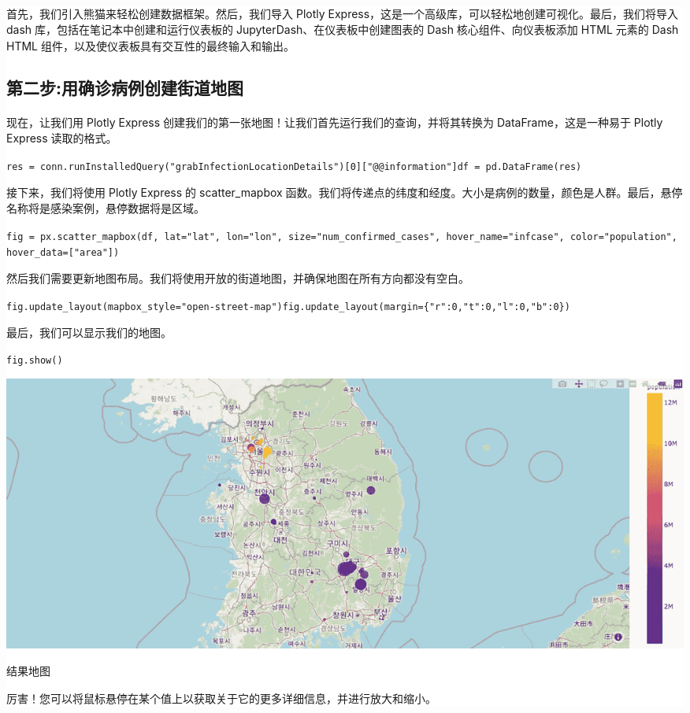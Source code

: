 首先，我们引入熊猫来轻松创建数据框架。然后，我们导入 Plotly Express，这是一个高级库，可以轻松地创建可视化。最后，我们将导入 dash 库，包括在笔记本中创建和运行仪表板的 JupyterDash、在仪表板中创建图表的 Dash 核心组件、向仪表板添加 HTML 元素的 Dash HTML 组件，以及使仪表板具有交互性的最终输入和输出。

## 第二步:用确诊病例创建街道地图

现在，让我们用 Plotly Express 创建我们的第一张地图！让我们首先运行我们的查询，并将其转换为 DataFrame，这是一种易于 Plotly Express 读取的格式。

```
res = conn.runInstalledQuery("grabInfectionLocationDetails")[0]["@@information"]df = pd.DataFrame(res)
```

接下来，我们将使用 Plotly Express 的 scatter_mapbox 函数。我们将传递点的纬度和经度。大小是病例的数量，颜色是人群。最后，悬停名称将是感染案例，悬停数据将是区域。

```
fig = px.scatter_mapbox(df, lat="lat", lon="lon", size="num_confirmed_cases", hover_name="infcase", color="population", hover_data=["area"])
```

然后我们需要更新地图布局。我们将使用开放的街道地图，并确保地图在所有方向都没有空白。

```
fig.update_layout(mapbox_style="open-street-map")fig.update_layout(margin={"r":0,"t":0,"l":0,"b":0})
```

最后，我们可以显示我们的地图。

```
fig.show()
```

![](img/396837f1267b51debadad415a74ca0ad.png)

结果地图

厉害！您可以将鼠标悬停在某个值上以获取关于它的更多详细信息，并进行放大和缩小。
